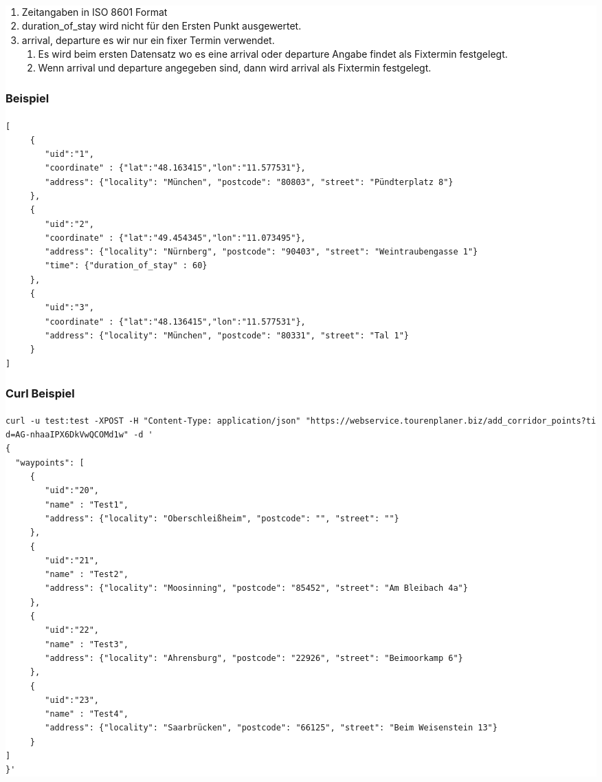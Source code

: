 1.  Zeitangaben in ISO 8601 Format
2.  duration\_of\_stay wird nicht für den Ersten Punkt ausgewertet.
3.  arrival, departure es wir nur ein fixer Termin verwendet.
    1.  Es wird beim ersten Datensatz wo es eine arrival oder departure
        Angabe findet als Fixtermin festgelegt.
    2.  Wenn arrival und departure angegeben sind, dann wird arrival als
        Fixtermin festgelegt.



### Beispiel

    [
         {
            "uid":"1",
            "coordinate" : {"lat":"48.163415","lon":"11.577531"},
            "address": {"locality": "München", "postcode": "80803", "street": "Pündterplatz 8"}
         },
         {
            "uid":"2",
            "coordinate" : {"lat":"49.454345","lon":"11.073495"},
            "address": {"locality": "Nürnberg", "postcode": "90403", "street": "Weintraubengasse 1"}
            "time": {"duration_of_stay" : 60}
         },
         {
            "uid":"3",
            "coordinate" : {"lat":"48.136415","lon":"11.577531"},
            "address": {"locality": "München", "postcode": "80331", "street": "Tal 1"}
         }
    ]



### Curl Beispiel

    curl -u test:test -XPOST -H "Content-Type: application/json" "https://webservice.tourenplaner.biz/add_corridor_points?tid=AG-nhaaIPX6DkVwQCOMd1w" -d '
    {
      "waypoints": [
         {
            "uid":"20",
            "name" : "Test1",
            "address": {"locality": "Oberschleißheim", "postcode": "", "street": ""}
         },
         {
            "uid":"21",
            "name" : "Test2",
            "address": {"locality": "Moosinning", "postcode": "85452", "street": "Am Bleibach 4a"}
         },
         {
            "uid":"22",
            "name" : "Test3",
            "address": {"locality": "Ahrensburg", "postcode": "22926", "street": "Beimoorkamp 6"}
         },
         {
            "uid":"23",
            "name" : "Test4",
            "address": {"locality": "Saarbrücken", "postcode": "66125", "street": "Beim Weisenstein 13"}
         }
    ]
    }'
